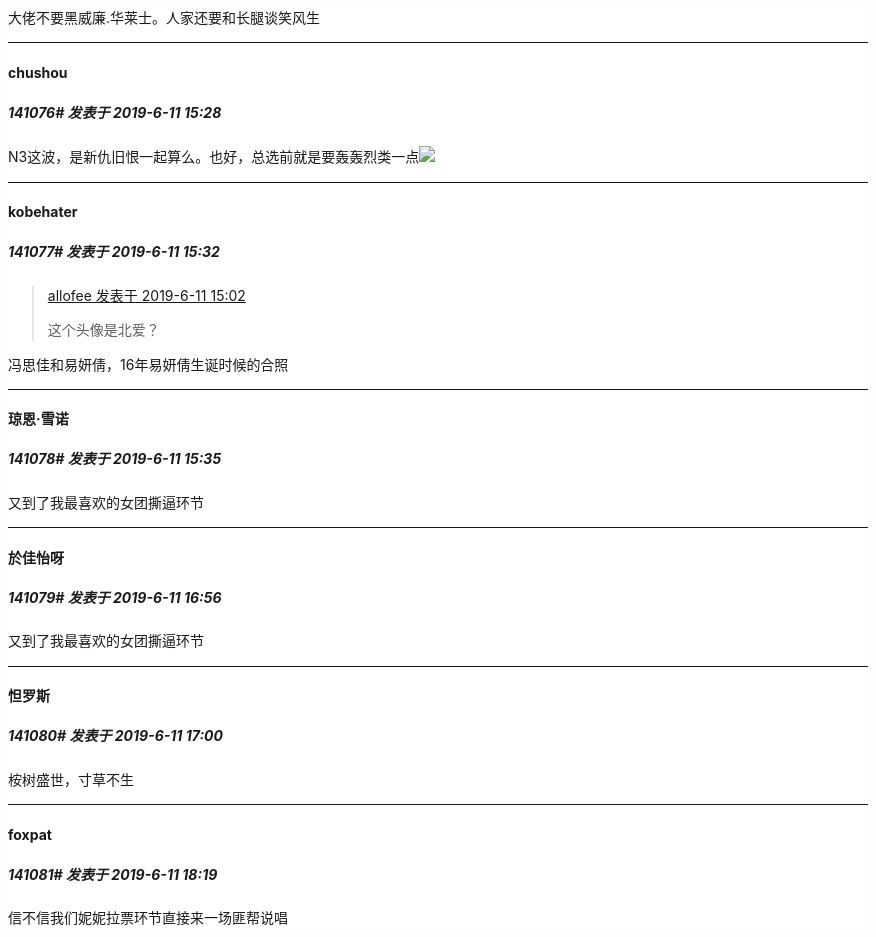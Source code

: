 大佬不要黑威廉.华莱士。人家还要和长腿谈笑风生


*****

####  chushou  
##### 141076#       发表于 2019-6-11 15:28


N3这波，是新仇旧恨一起算么。也好，总选前就是要轰轰烈类一点<img src="https://static.saraba1st.com/image/smiley/face2017/067.png" referrerpolicy="no-referrer">


*****

####  kobehater  
##### 141077#       发表于 2019-6-11 15:32


<blockquote><a href="httphttps://bbs.saraba1st.com/2b/forum.php?mod=redirect&amp;goto=findpost&amp;pid=44084189&amp;ptid=1105387" target="_blank">allofee 发表于 2019-6-11 15:02</a>

这个头像是北爱？</blockquote>
冯思佳和易妍倩，16年易妍倩生诞时候的合照


*****

####  琼恩·雪诺  
##### 141078#       发表于 2019-6-11 15:35


又到了我最喜欢的女团撕逼环节


*****

####  於佳怡呀  
##### 141079#       发表于 2019-6-11 16:56


又到了我最喜欢的女团撕逼环节


*****

####  怛罗斯  
##### 141080#       发表于 2019-6-11 17:00


桉树盛世，寸草不生


*****

####  foxpat  
##### 141081#       发表于 2019-6-11 18:19


信不信我们妮妮拉票环节直接来一场匪帮说唱
